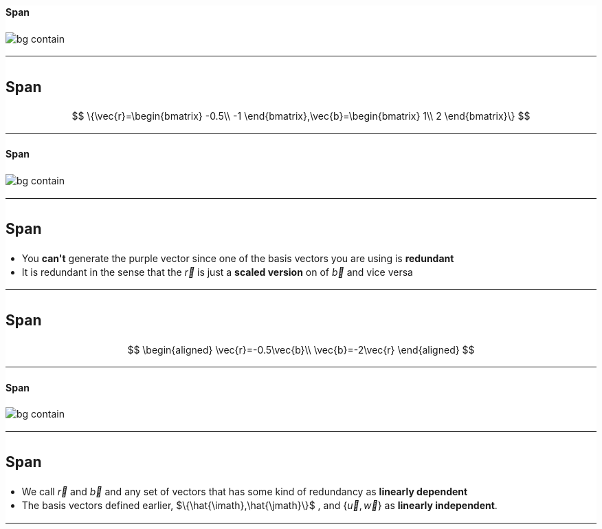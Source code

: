 

####  Span
![bg contain](https://i.imgur.com/JGSJuQY.png)

---

##  Span
$$
\{\vec{r}=\begin{bmatrix}
-0.5\\
-1
\end{bmatrix},\vec{b}=\begin{bmatrix}
1\\
2
\end{bmatrix}\}
$$

---


####  Span
![bg contain](https://i.imgur.com/cWsVAE6.png)

---

##  Span
- You **can't** generate the purple vector since one of the basis vectors you are using is **redundant**
- It is redundant in the sense that the $\vec{r}$ is just a **scaled version** on of $\vec{b}$ and vice versa

---

##  Span
$$
\begin{aligned}
\vec{r}=-0.5\vec{b}\\
\vec{b}=-2\vec{r}
\end{aligned}
$$

---


####  Span
![bg contain](https://i.imgur.com/bg7MqpT.png)

---

##  Span
- We call $\vec{r}$ and $\vec{b}$ and any set of vectors that has some kind of redundancy as  **linearly dependent**
- The basis vectors defined earlier,  $\{\hat{\imath},\hat{\jmath}\}$ , and  $\{\vec{u},\vec{w}\}$ as **linearly independent**.

---